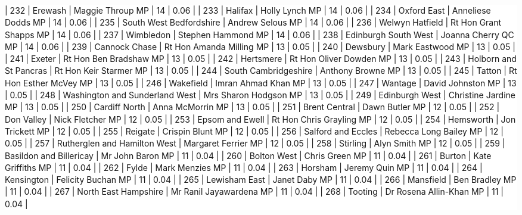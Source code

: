 | 232 | Erewash | Maggie Throup MP | 14 | 0.06 |
| 233 | Halifax | Holly Lynch MP | 14 | 0.06 |
| 234 | Oxford East | Anneliese Dodds MP | 14 | 0.06 |
| 235 | South West Bedfordshire | Andrew Selous MP | 14 | 0.06 |
| 236 | Welwyn Hatfield | Rt Hon Grant Shapps MP | 14 | 0.06 |
| 237 | Wimbledon | Stephen Hammond MP | 14 | 0.06 |
| 238 | Edinburgh South West | Joanna Cherry QC MP | 14 | 0.06 |
| 239 | Cannock Chase | Rt Hon Amanda Milling MP | 13 | 0.05 |
| 240 | Dewsbury | Mark Eastwood MP | 13 | 0.05 |
| 241 | Exeter | Rt Hon Ben Bradshaw MP | 13 | 0.05 |
| 242 | Hertsmere | Rt Hon Oliver Dowden MP | 13 | 0.05 |
| 243 | Holborn and St Pancras | Rt Hon Keir Starmer MP | 13 | 0.05 |
| 244 | South Cambridgeshire | Anthony Browne MP | 13 | 0.05 |
| 245 | Tatton | Rt Hon Esther McVey MP | 13 | 0.05 |
| 246 | Wakefield | Imran Ahmad Khan MP | 13 | 0.05 |
| 247 | Wantage | David Johnston MP | 13 | 0.05 |
| 248 | Washington and Sunderland West | Mrs Sharon Hodgson MP | 13 | 0.05 |
| 249 | Edinburgh West | Christine Jardine MP | 13 | 0.05 |
| 250 | Cardiff North | Anna McMorrin MP | 13 | 0.05 |
| 251 | Brent Central | Dawn Butler MP | 12 | 0.05 |
| 252 | Don Valley | Nick Fletcher MP | 12 | 0.05 |
| 253 | Epsom and Ewell | Rt Hon Chris Grayling MP | 12 | 0.05 |
| 254 | Hemsworth | Jon Trickett MP | 12 | 0.05 |
| 255 | Reigate | Crispin Blunt MP | 12 | 0.05 |
| 256 | Salford and Eccles | Rebecca Long Bailey MP | 12 | 0.05 |
| 257 | Rutherglen and Hamilton West | Margaret Ferrier MP | 12 | 0.05 |
| 258 | Stirling | Alyn Smith MP | 12 | 0.05 |
| 259 | Basildon and Billericay | Mr John Baron MP | 11 | 0.04 |
| 260 | Bolton West | Chris Green MP | 11 | 0.04 |
| 261 | Burton | Kate Griffiths MP | 11 | 0.04 |
| 262 | Fylde | Mark Menzies MP | 11 | 0.04 |
| 263 | Horsham | Jeremy Quin MP | 11 | 0.04 |
| 264 | Kensington | Felicity Buchan MP | 11 | 0.04 |
| 265 | Lewisham East | Janet Daby MP | 11 | 0.04 |
| 266 | Mansfield | Ben Bradley MP | 11 | 0.04 |
| 267 | North East Hampshire | Mr Ranil Jayawardena MP | 11 | 0.04 |
| 268 | Tooting | Dr Rosena Allin-Khan MP | 11 | 0.04 |